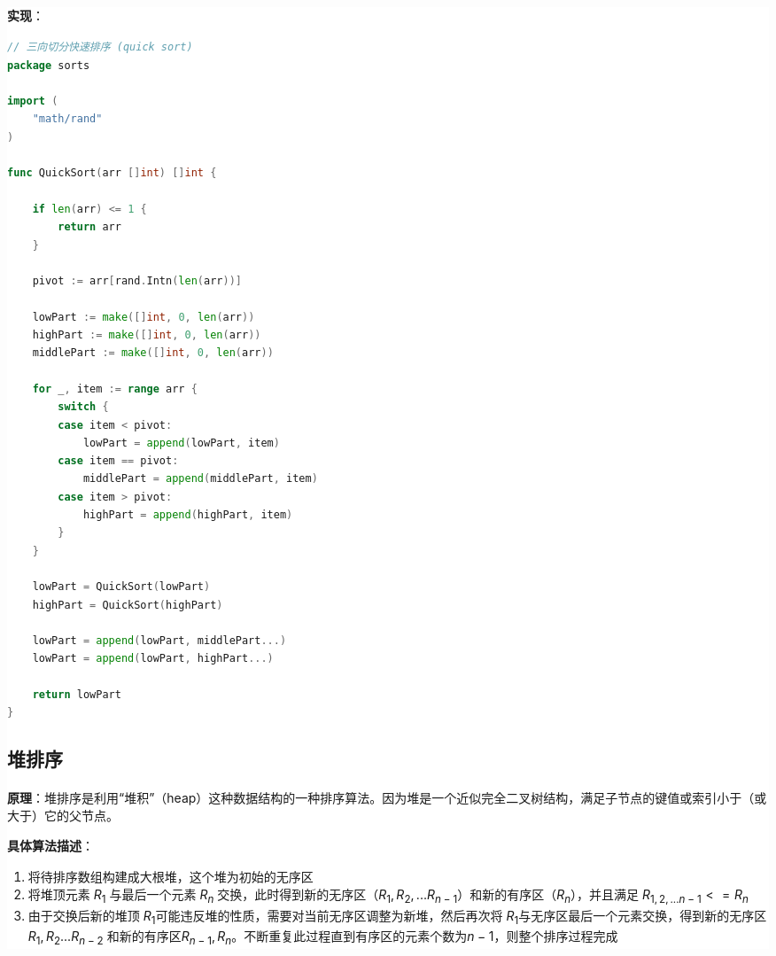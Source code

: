 **实现**：

```go
// 三向切分快速排序 (quick sort)
package sorts

import (
    "math/rand"
)

func QuickSort(arr []int) []int {

    if len(arr) <= 1 {
        return arr
    }

    pivot := arr[rand.Intn(len(arr))]

    lowPart := make([]int, 0, len(arr))
    highPart := make([]int, 0, len(arr))
    middlePart := make([]int, 0, len(arr))

    for _, item := range arr {
        switch {
        case item < pivot:
            lowPart = append(lowPart, item)
        case item == pivot:
            middlePart = append(middlePart, item)
        case item > pivot:
            highPart = append(highPart, item)
        }
    }

    lowPart = QuickSort(lowPart)
    highPart = QuickSort(highPart)

    lowPart = append(lowPart, middlePart...)
    lowPart = append(lowPart, highPart...)

    return lowPart
}
```

## 堆排序

**原理**：堆排序是利用“堆积”（heap）这种数据结构的一种排序算法。因为堆是一个近似完全二叉树结构，满足子节点的键值或索引小于（或大于）它的父节点。

**具体算法描述**：

1. 将待排序数组构建成大根堆，这个堆为初始的无序区
2. 将堆顶元素 $R_{1}$ 与最后一个元素 $R_{n}$ 交换，此时得到新的无序区（$R_{1},R_{2},...R_{n-1}$）和新的有序区（$R_{n}$），并且满足 $R_{1,2,...n-1}<= R_{n}$
3. 由于交换后新的堆顶 $R_{1}$可能违反堆的性质，需要对当前无序区调整为新堆，然后再次将 $R_{1}$与无序区最后一个元素交换，得到新的无序区 $R_{1},R_{2}...R_{n-2}$ 和新的有序区$R_{n-1},R_{n}$。不断重复此过程直到有序区的元素个数为$n-1$，则整个排序过程完成
